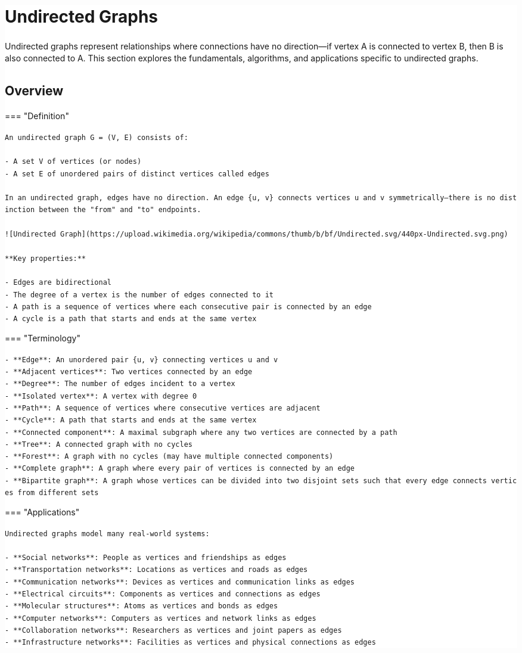 # Undirected Graphs

Undirected graphs represent relationships where connections have no direction—if vertex A is connected to vertex B, then B is also connected to A. This section explores the fundamentals, algorithms, and applications specific to undirected graphs.

## Overview

=== "Definition"

    An undirected graph G = (V, E) consists of:
    
    - A set V of vertices (or nodes)
    - A set E of unordered pairs of distinct vertices called edges
    
    In an undirected graph, edges have no direction. An edge {u, v} connects vertices u and v symmetrically—there is no distinction between the "from" and "to" endpoints.
    
    ![Undirected Graph](https://upload.wikimedia.org/wikipedia/commons/thumb/b/bf/Undirected.svg/440px-Undirected.svg.png)
    
    **Key properties:**
    
    - Edges are bidirectional
    - The degree of a vertex is the number of edges connected to it
    - A path is a sequence of vertices where each consecutive pair is connected by an edge
    - A cycle is a path that starts and ends at the same vertex

=== "Terminology"

    - **Edge**: An unordered pair {u, v} connecting vertices u and v
    - **Adjacent vertices**: Two vertices connected by an edge
    - **Degree**: The number of edges incident to a vertex
    - **Isolated vertex**: A vertex with degree 0
    - **Path**: A sequence of vertices where consecutive vertices are adjacent
    - **Cycle**: A path that starts and ends at the same vertex
    - **Connected component**: A maximal subgraph where any two vertices are connected by a path
    - **Tree**: A connected graph with no cycles
    - **Forest**: A graph with no cycles (may have multiple connected components)
    - **Complete graph**: A graph where every pair of vertices is connected by an edge
    - **Bipartite graph**: A graph whose vertices can be divided into two disjoint sets such that every edge connects vertices from different sets

=== "Applications"

    Undirected graphs model many real-world systems:
    
    - **Social networks**: People as vertices and friendships as edges
    - **Transportation networks**: Locations as vertices and roads as edges
    - **Communication networks**: Devices as vertices and communication links as edges
    - **Electrical circuits**: Components as vertices and connections as edges
    - **Molecular structures**: Atoms as vertices and bonds as edges
    - **Computer networks**: Computers as vertices and network links as edges
    - **Collaboration networks**: Researchers as vertices and joint papers as edges
    - **Infrastructure networks**: Facilities as vertices and physical connections as edges
